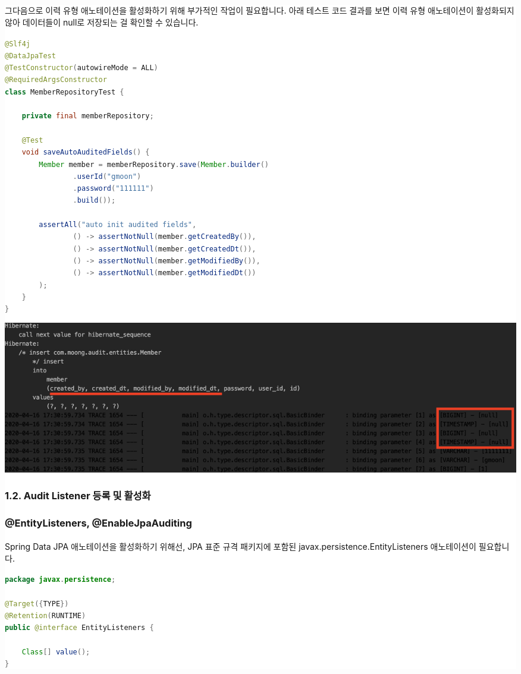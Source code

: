 그다음으로 이력 유형 애노테이션을 활성화하기 위해 부가적인 작업이 필요합니다. 아래 테스트 코드 결과를 보면 이력 유형 애노테이션이 활성화되지 않아 데이터들이 null로 저장되는 걸 확인할 수 있습니다.

``` java
@Slf4j
@DataJpaTest
@TestConstructor(autowireMode = ALL)
@RequiredArgsConstructor
class MemberRepositoryTest {

    private final memberRepository;

    @Test
    void saveAutoAuditedFields() {
        Member member = memberRepository.save(Member.builder()
                .userId("gmoon")
                .password("111111")
                .build());

        assertAll("auto init audited fields",
                () -> assertNotNull(member.getCreatedBy()),
                () -> assertNotNull(member.getCreatedDt()),
                () -> assertNotNull(member.getModifiedBy()),
                () -> assertNotNull(member.getModifiedDt())
        );
    }
}
```

![img](/md/img/hibernate/audit/test-result1.png)

### 1.2. Audit Listener 등록 및 활성화
### @EntityListeners, @EnableJpaAuditing

Spring Data JPA 애노테이션을 활성화하기 위해선, JPA 표준 규격 패키지에 포함된 javax.persistence.EntityListeners 애노테이션이 필요합니다.

``` java
package javax.persistence;

@Target({TYPE}) 
@Retention(RUNTIME)
public @interface EntityListeners {

    Class[] value();
}
```
